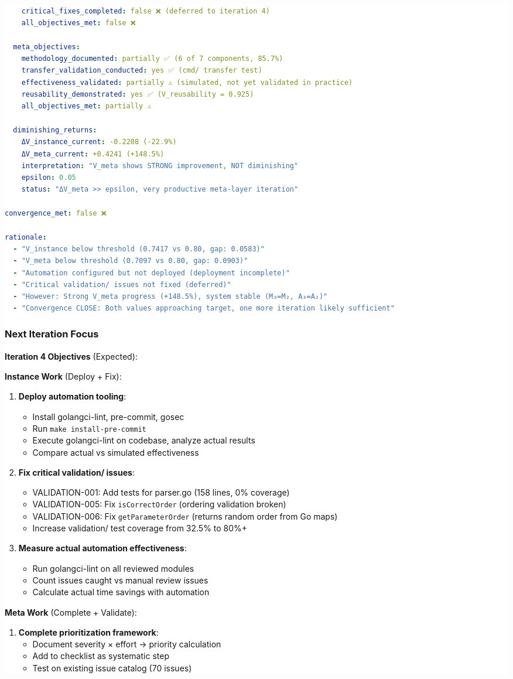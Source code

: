 ```yaml
    critical_fixes_completed: false ❌ (deferred to iteration 4)
    all_objectives_met: false ❌

  meta_objectives:
    methodology_documented: partially ✅ (6 of 7 components, 85.7%)
    transfer_validation_conducted: yes ✅ (cmd/ transfer test)
    effectiveness_validated: partially ⚠️ (simulated, not yet validated in practice)
    reusability_demonstrated: yes ✅ (V_reusability = 0.925)
    all_objectives_met: partially ⚠️

  diminishing_returns:
    ΔV_instance_current: -0.2208 (-22.9%)
    ΔV_meta_current: +0.4241 (+148.5%)
    interpretation: "V_meta shows STRONG improvement, NOT diminishing"
    epsilon: 0.05
    status: "ΔV_meta >> epsilon, very productive meta-layer iteration"

convergence_met: false ❌

rationale:
  - "V_instance below threshold (0.7417 vs 0.80, gap: 0.0583)"
  - "V_meta below threshold (0.7097 vs 0.80, gap: 0.0903)"
  - "Automation configured but not deployed (deployment incomplete)"
  - "Critical validation/ issues not fixed (deferred)"
  - "However: Strong V_meta progress (+148.5%), system stable (M₃=M₂, A₃=A₂)"
  - "Convergence CLOSE: Both values approaching target, one more iteration likely sufficient"
```

### Next Iteration Focus

**Iteration 4 Objectives** (Expected):

**Instance Work** (Deploy + Fix):
1. **Deploy automation tooling**:
   - Install golangci-lint, pre-commit, gosec
   - Run `make install-pre-commit`
   - Execute golangci-lint on codebase, analyze actual results
   - Compare actual vs simulated effectiveness

2. **Fix critical validation/ issues**:
   - VALIDATION-001: Add tests for parser.go (158 lines, 0% coverage)
   - VALIDATION-005: Fix `isCorrectOrder` (ordering validation broken)
   - VALIDATION-006: Fix `getParameterOrder` (returns random order from Go maps)
   - Increase validation/ test coverage from 32.5% to 80%+

3. **Measure actual automation effectiveness**:
   - Run golangci-lint on all reviewed modules
   - Count issues caught vs manual review issues
   - Calculate actual time savings with automation

**Meta Work** (Complete + Validate):
1. **Complete prioritization framework**:
   - Document severity × effort → priority calculation
   - Add to checklist as systematic step
   - Test on existing issue catalog (70 issues)
